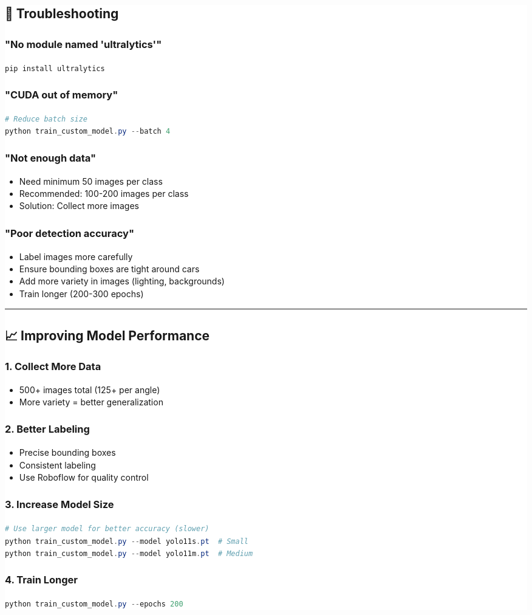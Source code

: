 
## 🔧 Troubleshooting

### "No module named 'ultralytics'"
```powershell
pip install ultralytics
```

### "CUDA out of memory"
```powershell
# Reduce batch size
python train_custom_model.py --batch 4
```

### "Not enough data"
- Need minimum 50 images per class
- Recommended: 100-200 images per class
- Solution: Collect more images

### "Poor detection accuracy"
- Label images more carefully
- Ensure bounding boxes are tight around cars
- Add more variety in images (lighting, backgrounds)
- Train longer (200-300 epochs)

---

## 📈 Improving Model Performance

### 1. Collect More Data
- 500+ images total (125+ per angle)
- More variety = better generalization

### 2. Better Labeling
- Precise bounding boxes
- Consistent labeling
- Use Roboflow for quality control

### 3. Increase Model Size
```powershell
# Use larger model for better accuracy (slower)
python train_custom_model.py --model yolo11s.pt  # Small
python train_custom_model.py --model yolo11m.pt  # Medium
```

### 4. Train Longer
```powershell
python train_custom_model.py --epochs 200
```
